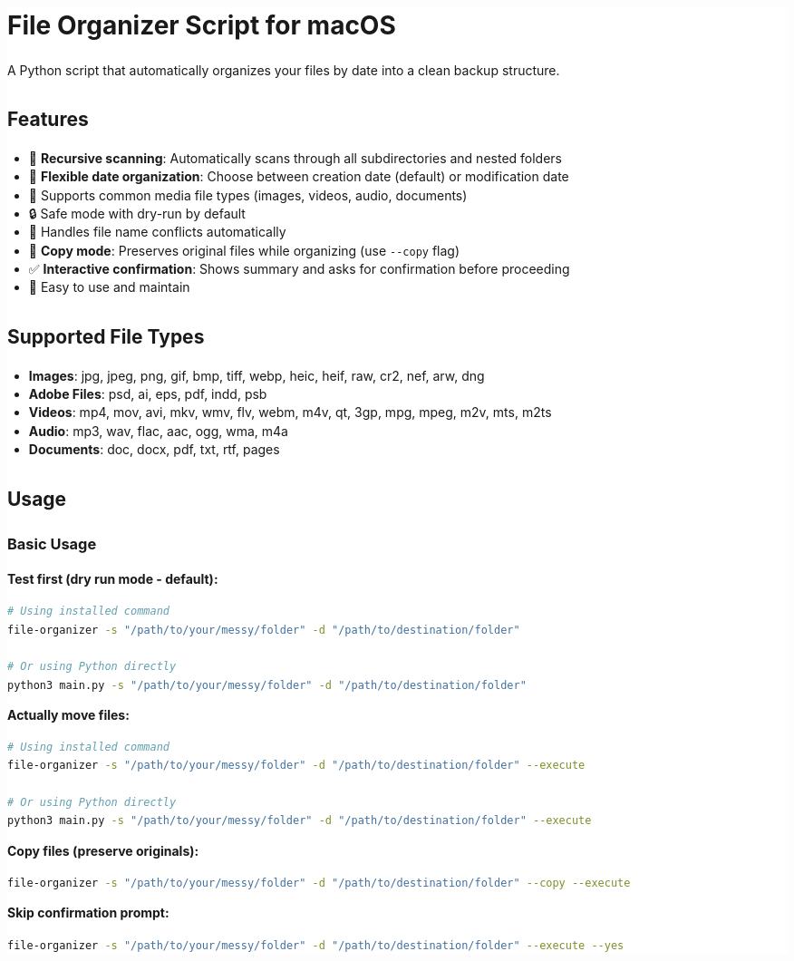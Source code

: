 # File Organizer Script for macOS

A Python script that automatically organizes your files by date into a clean backup structure.

## Features

- 📁 **Recursive scanning**: Automatically scans through all subdirectories and nested folders
- 📅 **Flexible date organization**: Choose between creation date (default) or modification date
- 🎯 Supports common media file types (images, videos, audio, documents)
- 🔒 Safe mode with dry-run by default
- 🔄 Handles file name conflicts automatically
- 📂 **Copy mode**: Preserves original files while organizing (use `--copy` flag)
- ✅ **Interactive confirmation**: Shows summary and asks for confirmation before proceeding
- 🚀 Easy to use and maintain

## Supported File Types

- **Images**: jpg, jpeg, png, gif, bmp, tiff, webp, heic, heif, raw, cr2, nef, arw, dng
- **Adobe Files**: psd, ai, eps, pdf, indd, psb
- **Videos**: mp4, mov, avi, mkv, wmv, flv, webm, m4v, qt, 3gp, mpg, mpeg, m2v, mts, m2ts
- **Audio**: mp3, wav, flac, aac, ogg, wma, m4a
- **Documents**: doc, docx, pdf, txt, rtf, pages

## Usage

### Basic Usage

**Test first (dry run mode - default):**
```bash
# Using installed command
file-organizer -s "/path/to/your/messy/folder" -d "/path/to/destination/folder"

# Or using Python directly
python3 main.py -s "/path/to/your/messy/folder" -d "/path/to/destination/folder"
```

**Actually move files:**
```bash
# Using installed command
file-organizer -s "/path/to/your/messy/folder" -d "/path/to/destination/folder" --execute

# Or using Python directly
python3 main.py -s "/path/to/your/messy/folder" -d "/path/to/destination/folder" --execute
```

**Copy files (preserve originals):**
```bash
file-organizer -s "/path/to/your/messy/folder" -d "/path/to/destination/folder" --copy --execute
```

**Skip confirmation prompt:**
```bash
file-organizer -s "/path/to/your/messy/folder" -d "/path/to/destination/folder" --execute --yes
```
